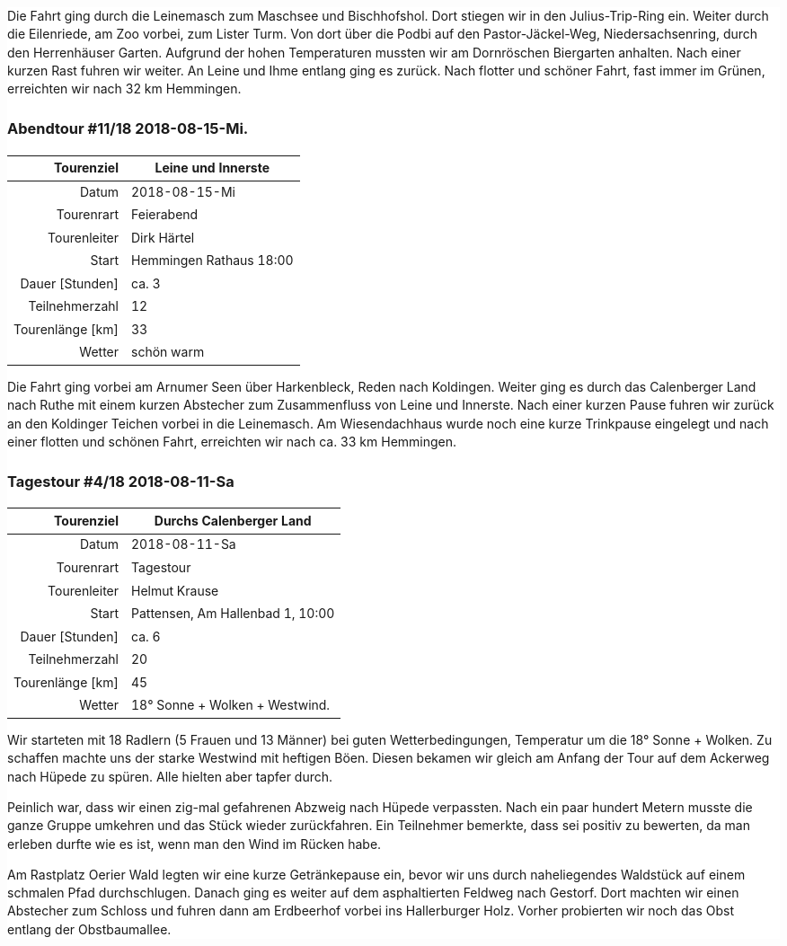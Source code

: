 Die Fahrt ging durch die Leinemasch zum Maschsee und Bischhofshol. Dort stiegen wir in den Julius-Trip-Ring ein. Weiter durch die Eilenriede, am Zoo vorbei, zum Lister Turm. Von dort über die Podbi auf den Pastor-Jäckel-Weg, Niedersachsenring, durch den Herrenhäuser Garten. Aufgrund der hohen Temperaturen mussten wir am Dornröschen Biergarten anhalten. Nach einer kurzen Rast fuhren wir weiter. An Leine und Ihme entlang ging es zurück. Nach flotter und schöner Fahrt, fast immer im Grünen, erreichten wir nach 32 km Hemmingen.

### Abendtour #11/18 2018-08-15-Mi.

Tourenziel       | Leine und Innerste
---------------: | -----------------------
Datum            | 2018-08-15-Mi
Tourenrart       | Feierabend
Tourenleiter     | Dirk Härtel
Start            | Hemmingen Rathaus 18:00
Dauer [Stunden]  | ca. 3
Teilnehmerzahl   | 12
Tourenlänge [km] | 33
Wetter           | schön warm

Die Fahrt ging vorbei am Arnumer Seen über Harkenbleck, Reden nach Koldingen. Weiter ging es durch das Calenberger Land nach Ruthe mit einem kurzen Abstecher zum Zusammenfluss von Leine und Innerste. Nach einer kurzen Pause fuhren wir zurück an den Koldinger Teichen vorbei in die Leinemasch. Am Wiesendachhaus wurde noch eine kurze Trinkpause eingelegt und nach einer flotten und schönen Fahrt, erreichten wir nach ca. 33 km Hemmingen.     


### Tagestour #4/18 2018-08-11-Sa

Tourenziel       | Durchs Calenberger Land
---------------: | -----------------------
Datum            | 2018-08-11-Sa
Tourenrart       | Tagestour
Tourenleiter     | Helmut Krause
Start            | Pattensen, Am Hallenbad 1, 10:00
Dauer [Stunden]  | ca. 6
Teilnehmerzahl   | 20
Tourenlänge [km] | 45
Wetter           | 18° Sonne + Wolken + Westwind.

Wir starteten mit 18 Radlern (5 Frauen und 13 Männer) bei guten Wetterbedingungen, Temperatur um die 18° Sonne + Wolken. Zu schaffen machte uns der starke Westwind
mit heftigen Böen. Diesen bekamen wir gleich am Anfang der Tour auf dem Ackerweg nach Hüpede zu spüren. Alle hielten aber tapfer durch.

Peinlich war, dass wir einen zig-mal gefahrenen Abzweig nach Hüpede verpassten. Nach ein paar hundert Metern musste die ganze Gruppe umkehren und das Stück wieder zurückfahren. Ein Teilnehmer bemerkte, dass sei positiv zu bewerten, da man erleben durfte wie es ist, wenn man den Wind im Rücken habe.

Am Rastplatz Oerier Wald legten wir eine kurze Getränkepause ein, bevor wir uns durch naheliegendes Waldstück auf einem schmalen Pfad durchschlugen. Danach ging es weiter auf dem asphaltierten Feldweg nach Gestorf. Dort machten wir einen Abstecher zum Schloss und fuhren dann am Erdbeerhof vorbei ins Hallerburger Holz. Vorher probierten wir noch das Obst entlang der Obstbaumallee.
